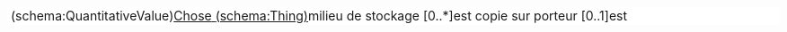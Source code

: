 <text fill="#000000" font-family="sans-serif" font-size="14" lengthAdjust="spacing" textLength="4" x="1155" y="751.4951"> </text><text fill="#000000" font-family="sans-serif" font-size="14" lengthAdjust="spacing" textLength="190" x="1159" y="751.4951">(schema:QuantitativeValue)</text></g></a><a href="#schema%3AThing" target="_top" title="#schema%3AThing" xlink:actuate="onRequest" xlink:href="#schema%3AThing" xlink:show="new" xlink:title="#schema%3AThing" xlink:type="simple"><g id="elem_schema_Thing"><rect codeLine="40" fill="#F1F1F1" height="26.2969" id="schema_Thing" rx="3.5" ry="3.5" style="stroke:#181818;stroke-width:0.5;" width="169" x="1093" y="885.5"/><text fill="#000000" font-family="sans-serif" font-size="14" font-weight="bold" lengthAdjust="spacing" textLength="50" x="1096" y="903.4951">Chose</text><text fill="#000000" font-family="sans-serif" font-size="14" lengthAdjust="spacing" textLength="4" x="1146" y="903.4951"> </text><text fill="#000000" font-family="sans-serif" font-size="14" lengthAdjust="spacing" textLength="109" x="1150" y="903.4951">(schema:Thing)</text></g></a><g id="link_premis_StorageLocation_premis_StorageMedium"><path codeLine="44" d="M1961.51,772.17 C1973.94,792.68 1993.51,821.82 2015.5,843 C2033.51,860.34 2052.5097,872.58 2070.1397,882.49 " fill="none" id="premis_StorageLocation-to-premis_StorageMedium" style="stroke:#454645;stroke-width:1.0;"/><polygon fill="#454645" points="2075.37,885.43,2069.4845,877.5331,2071.0114,882.98,2065.5645,884.5069,2075.37,885.43" style="stroke:#454645;stroke-width:1.0;"/><polygon fill="#000000" points="2024.0081,838.1291,2019.756,829.6221,2015.5677,833.7461,2024.0081,838.1291" style="stroke:#000000;stroke-width:1.0;"/><text fill="#000000" font-family="sans-serif" font-size="13" lengthAdjust="spacing" textLength="38" x="2029.5" y="839.0669">milieu</text><text fill="#000000" font-family="sans-serif" font-size="13" lengthAdjust="spacing" textLength="4" x="2067.5" y="839.0669"> </text><text fill="#000000" font-family="sans-serif" font-size="13" lengthAdjust="spacing" textLength="16" x="2071.5" y="839.0669">de</text><text fill="#000000" font-family="sans-serif" font-size="13" lengthAdjust="spacing" textLength="4" x="2087.5" y="839.0669"> </text><text fill="#000000" font-family="sans-serif" font-size="13" lengthAdjust="spacing" textLength="58" x="2091.5" y="839.0669">stockage</text><text fill="#000000" font-family="sans-serif" font-size="13" lengthAdjust="spacing" textLength="4" x="2149.5" y="839.0669"> </text><text fill="#000000" font-family="sans-serif" font-size="13" lengthAdjust="spacing" textLength="33" x="2153.5" y="839.0669">[0..*]</text></g><g id="link_premis_IntellectualEntity_premis_Object"><path codeLine="51" d="M1141.65,144.74 C920.13,152.6 542.38,169.52 406.5,197 C270.87,224.43 112.5,161.12 112.5,299.5 C112.5,299.5 112.5,299.5 112.5,572.5 C112.5,633.55 100.7638,687.8996 93.8738,715.9496 " fill="none" id="premis_IntellectualEntity-to-premis_Object" style="stroke:#0000FF;stroke-width:1.0;stroke-dasharray:1.0,3.0;"/><polygon fill="none" points="89.58,733.43,99.7005,717.3809,88.047,714.5184,89.58,733.43" style="stroke:#0000FF;stroke-width:1.0;"/></g><g id="link_premis_IntellectualEntity_haObj_CarrierRepresentation"><path codeLine="53" d="M1380.19,125.49 C1448.38,113.89 1554.52,95.8 1646.5,80 C1740.65,63.82 1843.4783,46.0055 1912.3683,34.0555 " fill="none" id="premis_IntellectualEntity-to-haObj_CarrierRepresentation" style="stroke:#454645;stroke-width:1.0;"/><polygon fill="#454645" points="1918.28,33.03,1908.7288,30.6271,1913.3536,33.8846,1910.0961,38.5094,1918.28,33.03" style="stroke:#454645;stroke-width:1.0;"/><polygon fill="#000000" points="1750.4278,70.7198,1741.0157,69.3549,1742.011,75.1478,1750.4278,70.7198" style="stroke:#000000;stroke-width:1.0;"/><text fill="#000000" font-family="sans-serif" font-size="13" lengthAdjust="spacing" textLength="20" x="1754.5" y="76.0669">est</text><text fill="#000000" font-family="sans-serif" font-size="13" lengthAdjust="spacing" textLength="4" x="1774.5" y="76.0669"> </text><text fill="#000000" font-family="sans-serif" font-size="13" lengthAdjust="spacing" textLength="34" x="1778.5" y="76.0669">copie</text><text fill="#000000" font-family="sans-serif" font-size="13" lengthAdjust="spacing" textLength="4" x="1812.5" y="76.0669"> </text><text fill="#000000" font-family="sans-serif" font-size="13" lengthAdjust="spacing" textLength="20" x="1816.5" y="76.0669">sur</text><text fill="#000000" font-family="sans-serif" font-size="13" lengthAdjust="spacing" textLength="4" x="1836.5" y="76.0669"> </text><text fill="#000000" font-family="sans-serif" font-size="13" lengthAdjust="spacing" textLength="47" x="1840.5" y="76.0669">porteur</text><text fill="#000000" font-family="sans-serif" font-size="13" lengthAdjust="spacing" textLength="4" x="1887.5" y="76.0669"> </text><text fill="#000000" font-family="sans-serif" font-size="13" lengthAdjust="spacing" textLength="34" x="1891.5" y="76.0669">[0..1]</text></g><g id="link_haObj_CarrierRepresentation_premis_IntellectualEntity"><path codeLine="114" d="M1773.14,24.53 C1637.94,29.08 1477.09,39.45 1412.5,63 C1375.18,76.6 1343.7282,103.7339 1325.7882,121.1239 " fill="none" id="haObj_CarrierRepresentation-to-premis_IntellectualEntity" style="stroke:#454645;stroke-width:1.0;"/><polygon fill="#454645" points="1321.48,125.3,1330.7263,121.908,1325.0701,121.8199,1325.1582,116.1638,1321.48,125.3" style="stroke:#454645;stroke-width:1.0;"/><polygon fill="#000000" points="1412.6126,72.6217,1422.0743,73.5854,1420.8337,67.8399,1412.6126,72.6217" style="stroke:#000000;stroke-width:1.0;"/><text fill="#000000" font-family="sans-serif" font-size="13" lengthAdjust="spacing" textLength="20" x="1426.5" y="76.0669">est</text><text fill="#000000" font-family="sans-serif" font-size="13" lengthAdjust="spacing" textLength="4" x="1446.5" y="76.0669"> </text>